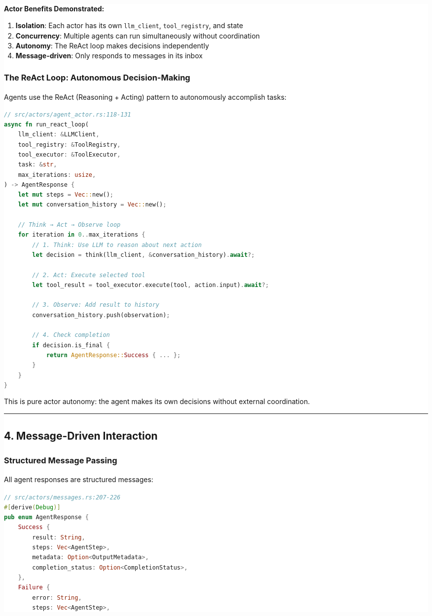 **Actor Benefits Demonstrated:**
1. **Isolation**: Each actor has its own `llm_client`, `tool_registry`, and state
2. **Concurrency**: Multiple agents can run simultaneously without coordination
3. **Autonomy**: The ReAct loop makes decisions independently
4. **Message-driven**: Only responds to messages in its inbox

### The ReAct Loop: Autonomous Decision-Making

Agents use the ReAct (Reasoning + Acting) pattern to autonomously accomplish tasks:

```rust
// src/actors/agent_actor.rs:118-131
async fn run_react_loop(
    llm_client: &LLMClient,
    tool_registry: &ToolRegistry,
    tool_executor: &ToolExecutor,
    task: &str,
    max_iterations: usize,
) -> AgentResponse {
    let mut steps = Vec::new();
    let mut conversation_history = Vec::new();

    // Think → Act → Observe loop
    for iteration in 0..max_iterations {
        // 1. Think: Use LLM to reason about next action
        let decision = think(llm_client, &conversation_history).await?;

        // 2. Act: Execute selected tool
        let tool_result = tool_executor.execute(tool, action.input).await?;

        // 3. Observe: Add result to history
        conversation_history.push(observation);

        // 4. Check completion
        if decision.is_final {
            return AgentResponse::Success { ... };
        }
    }
}
```

This is pure actor autonomy: the agent makes its own decisions without external coordination.

---

## <a name="message-driven-interaction"></a>4. Message-Driven Interaction

### Structured Message Passing

All agent responses are structured messages:

```rust
// src/actors/messages.rs:207-226
#[derive(Debug)]
pub enum AgentResponse {
    Success {
        result: String,
        steps: Vec<AgentStep>,
        metadata: Option<OutputMetadata>,
        completion_status: Option<CompletionStatus>,
    },
    Failure {
        error: String,
        steps: Vec<AgentStep>,
```